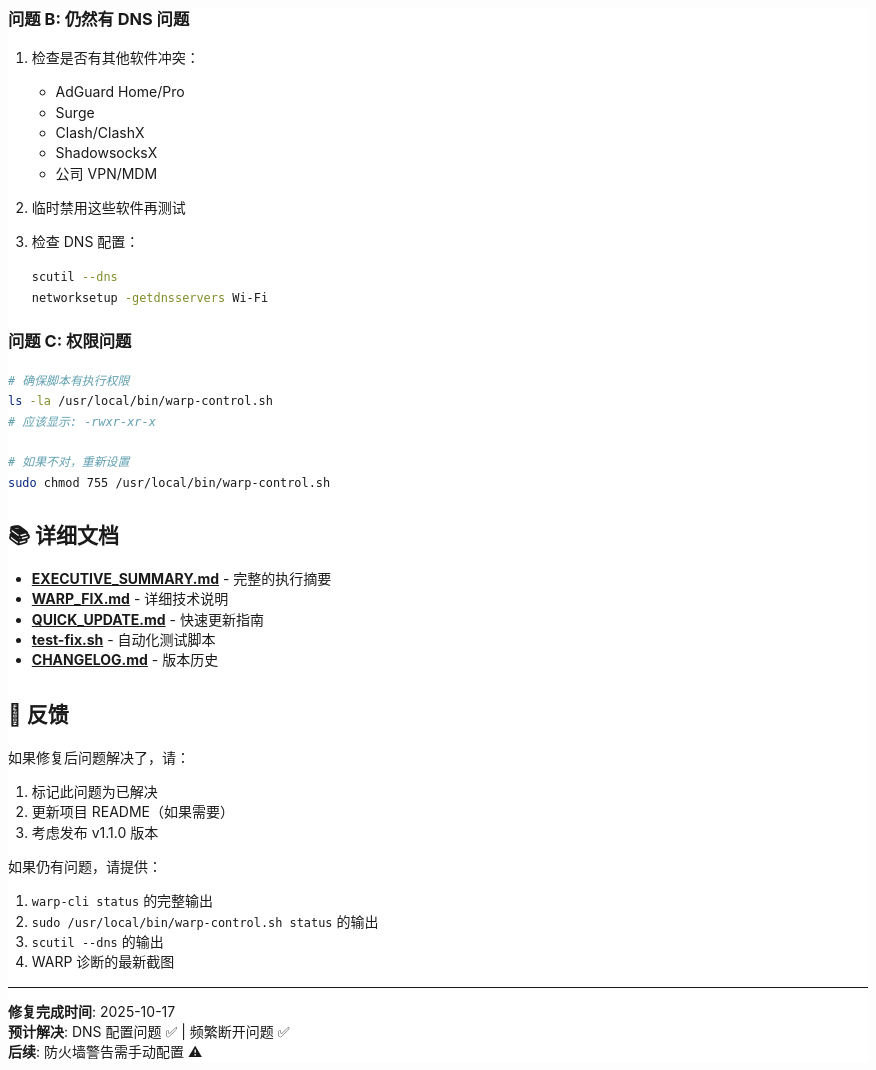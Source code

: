 ### 问题 B: 仍然有 DNS 问题

1. 检查是否有其他软件冲突：
   - AdGuard Home/Pro
   - Surge
   - Clash/ClashX
   - ShadowsocksX
   - 公司 VPN/MDM

2. 临时禁用这些软件再测试

3. 检查 DNS 配置：
   ```bash
   scutil --dns
   networksetup -getdnsservers Wi-Fi
   ```

### 问题 C: 权限问题

```bash
# 确保脚本有执行权限
ls -la /usr/local/bin/warp-control.sh
# 应该显示: -rwxr-xr-x

# 如果不对，重新设置
sudo chmod 755 /usr/local/bin/warp-control.sh
```

## 📚 详细文档

- **[EXECUTIVE_SUMMARY.md](./EXECUTIVE_SUMMARY.md)** - 完整的执行摘要
- **[WARP_FIX.md](./WARP_FIX.md)** - 详细技术说明
- **[QUICK_UPDATE.md](./QUICK_UPDATE.md)** - 快速更新指南
- **[test-fix.sh](./test-fix.sh)** - 自动化测试脚本
- **[CHANGELOG.md](./CHANGELOG.md)** - 版本历史

## 💬 反馈

如果修复后问题解决了，请：
1. 标记此问题为已解决
2. 更新项目 README（如果需要）
3. 考虑发布 v1.1.0 版本

如果仍有问题，请提供：
1. `warp-cli status` 的完整输出
2. `sudo /usr/local/bin/warp-control.sh status` 的输出
3. `scutil --dns` 的输出
4. WARP 诊断的最新截图

---

**修复完成时间**: 2025-10-17  
**预计解决**: DNS 配置问题 ✅ | 频繁断开问题 ✅  
**后续**: 防火墙警告需手动配置 ⚠️

